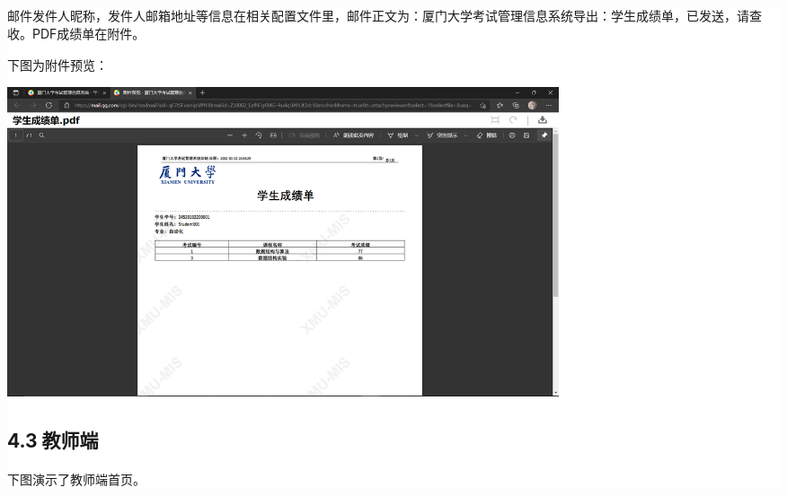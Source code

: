 邮件发件人昵称，发件人邮箱地址等信息在相关配置文件里，邮件正文为：厦门大学考试管理信息系统导出：学生成绩单，已发送，请查收。PDF成绩单在附件。

下图为附件预览：

<img src="img\student-17.png" style="zoom:60%;" />

## 4.3 教师端

下图演示了教师端首页。
